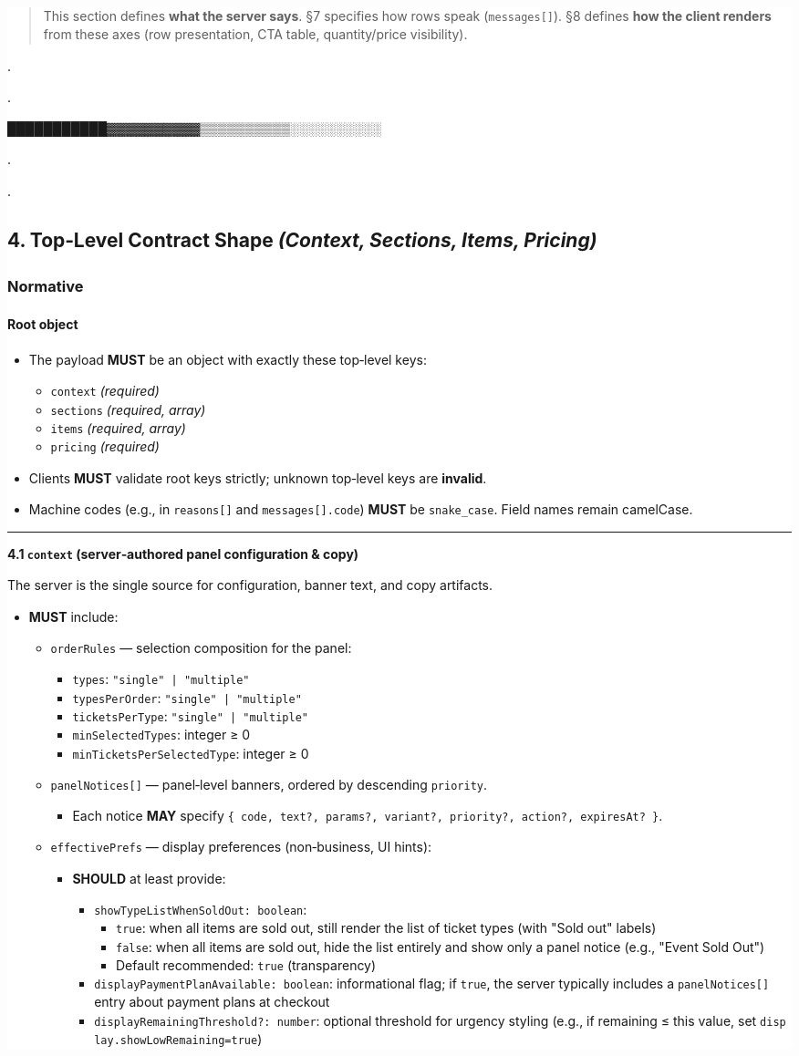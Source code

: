 > This section defines **what the server says**. §7 specifies how rows speak (`messages[]`). §8 defines **how the client renders** from these axes (row presentation, CTA table, quantity/price visibility).

.

.

███████████▓▓▓▓▓▓▓▓▓▓▒▒▒▒▒▒▒▒▒▒░░░░░░░░░░

.

.

## 4. Top‑Level Contract Shape _(Context, Sections, Items, Pricing)_

### **Normative**

#### Root object

- The payload **MUST** be an object with exactly these top‑level keys:

  - `context` _(required)_
  - `sections` _(required, array)_
  - `items` _(required, array)_
  - `pricing` _(required)_

- Clients **MUST** validate root keys strictly; unknown top‑level keys are **invalid**.
- Machine codes (e.g., in `reasons[]` and `messages[].code`) **MUST** be `snake_case`. Field names remain camelCase.

---

**4.1 `context` (server‑authored panel configuration & copy)**

The server is the single source for configuration, banner text, and copy artifacts.

- **MUST** include:

  - `orderRules` — selection composition for the panel:

    - `types`: `"single" | "multiple"`
    - `typesPerOrder`: `"single" | "multiple"`
    - `ticketsPerType`: `"single" | "multiple"`
    - `minSelectedTypes`: integer ≥ 0
    - `minTicketsPerSelectedType`: integer ≥ 0

  - `panelNotices[]` — panel‑level banners, ordered by descending `priority`.

    - Each notice **MAY** specify `{ code, text?, params?, variant?, priority?, action?, expiresAt? }`.

  - `effectivePrefs` — display preferences (non‑business, UI hints):

    - **SHOULD** at least provide:

      - `showTypeListWhenSoldOut: boolean`:
        - `true`: when all items are sold out, still render the list of ticket types (with "Sold out" labels)
        - `false`: when all items are sold out, hide the list entirely and show only a panel notice (e.g., "Event Sold Out")
        - Default recommended: `true` (transparency)
      - `displayPaymentPlanAvailable: boolean`: informational flag; if `true`, the server typically includes a `panelNotices[]` entry about payment plans at checkout
      - `displayRemainingThreshold?: number`: optional threshold for urgency styling (e.g., if remaining ≤ this value, set `display.showLowRemaining=true`)

